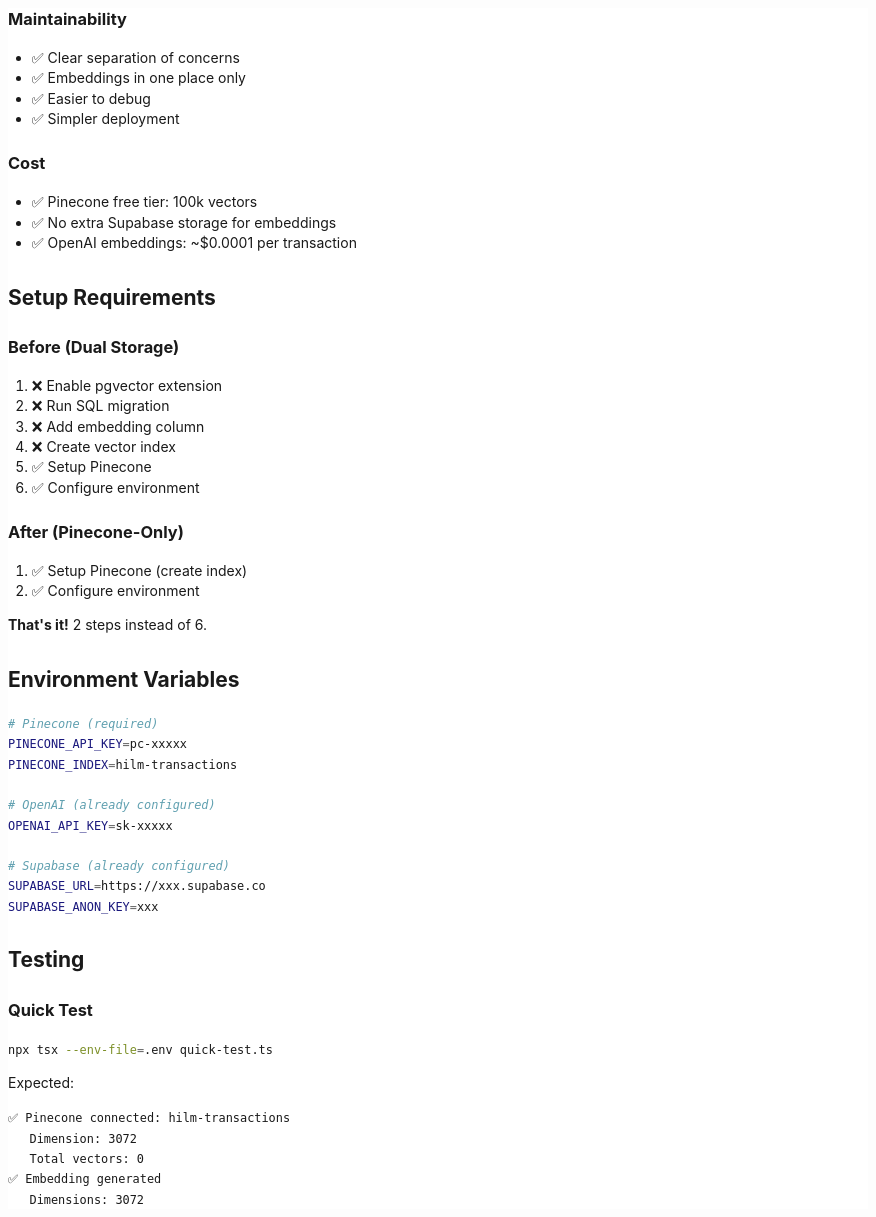 ### Maintainability
- ✅ Clear separation of concerns
- ✅ Embeddings in one place only
- ✅ Easier to debug
- ✅ Simpler deployment

### Cost
- ✅ Pinecone free tier: 100k vectors
- ✅ No extra Supabase storage for embeddings
- ✅ OpenAI embeddings: ~$0.0001 per transaction

## Setup Requirements

### Before (Dual Storage)
1. ❌ Enable pgvector extension
2. ❌ Run SQL migration
3. ❌ Add embedding column
4. ❌ Create vector index
5. ✅ Setup Pinecone
6. ✅ Configure environment

### After (Pinecone-Only)
1. ✅ Setup Pinecone (create index)
2. ✅ Configure environment

**That's it!** 2 steps instead of 6.

## Environment Variables

```bash
# Pinecone (required)
PINECONE_API_KEY=pc-xxxxx
PINECONE_INDEX=hilm-transactions

# OpenAI (already configured)
OPENAI_API_KEY=sk-xxxxx

# Supabase (already configured)
SUPABASE_URL=https://xxx.supabase.co
SUPABASE_ANON_KEY=xxx
```

## Testing

### Quick Test
```bash
npx tsx --env-file=.env quick-test.ts
```

Expected:
```
✅ Pinecone connected: hilm-transactions
   Dimension: 3072
   Total vectors: 0
✅ Embedding generated
   Dimensions: 3072
```
